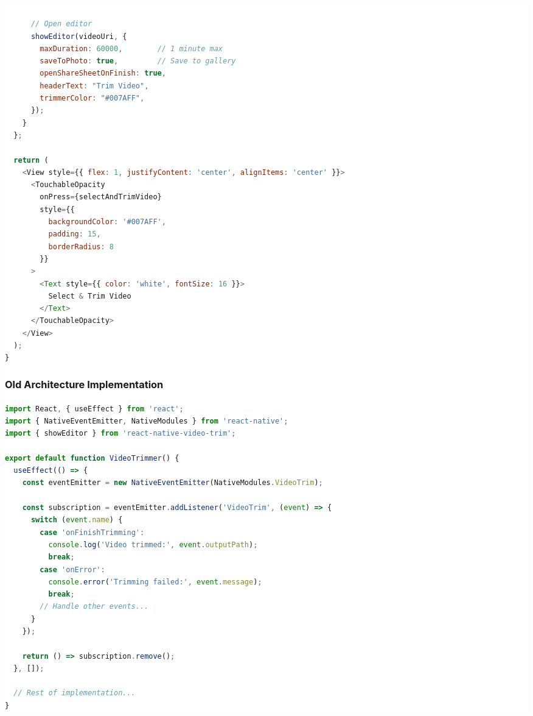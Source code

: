 ```javascript

      // Open editor
      showEditor(videoUri, {
        maxDuration: 60000,        // 1 minute max
        saveToPhoto: true,         // Save to gallery
        openShareSheetOnFinish: true,
        headerText: "Trim Video",
        trimmerColor: "#007AFF",
      });
    }
  };

  return (
    <View style={{ flex: 1, justifyContent: 'center', alignItems: 'center' }}>
      <TouchableOpacity 
        onPress={selectAndTrimVideo}
        style={{ 
          backgroundColor: '#007AFF', 
          padding: 15, 
          borderRadius: 8 
        }}
      >
        <Text style={{ color: 'white', fontSize: 16 }}>
          Select & Trim Video
        </Text>
      </TouchableOpacity>
    </View>
  );
}
```

### Old Architecture Implementation

```javascript
import React, { useEffect } from 'react';
import { NativeEventEmitter, NativeModules } from 'react-native';
import { showEditor } from 'react-native-video-trim';

export default function VideoTrimmer() {
  useEffect(() => {
    const eventEmitter = new NativeEventEmitter(NativeModules.VideoTrim);
    
    const subscription = eventEmitter.addListener('VideoTrim', (event) => {
      switch (event.name) {
        case 'onFinishTrimming':
          console.log('Video trimmed:', event.outputPath);
          break;
        case 'onError':
          console.error('Trimming failed:', event.message);
          break;
        // Handle other events...
      }
    });

    return () => subscription.remove();
  }, []);

  // Rest of implementation...
}
```
